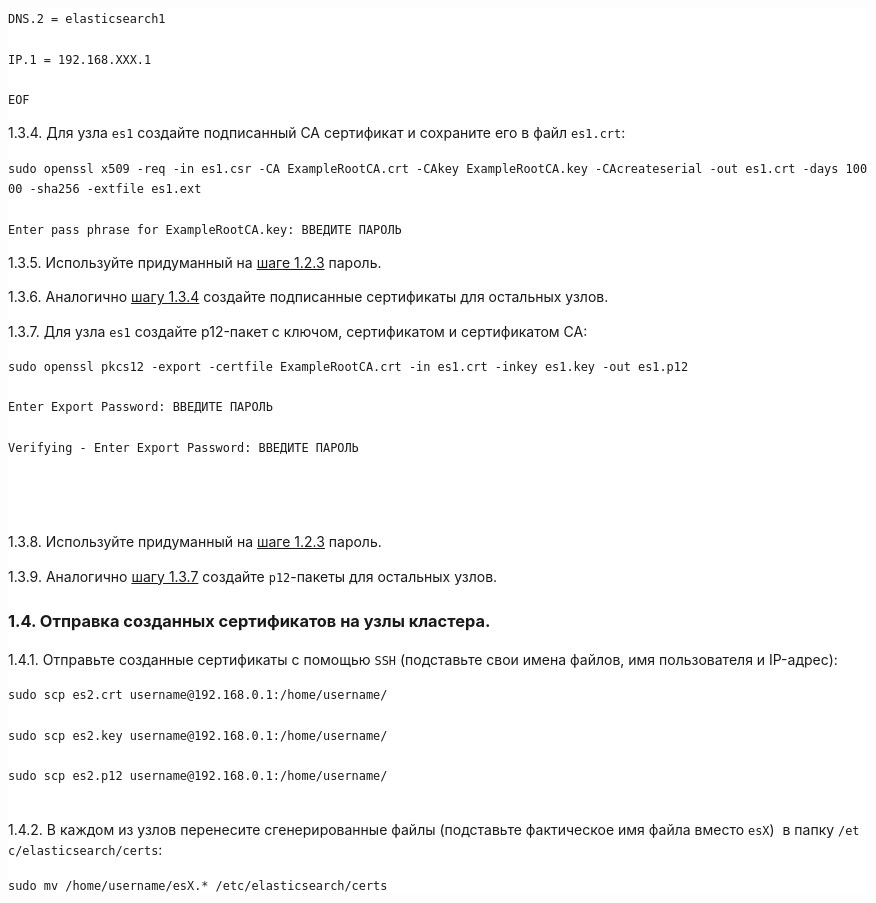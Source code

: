 ```
DNS.2 = elasticsearch1

IP.1 = 192.168.XXX.1

EOF
```

1.3.4. Для узла `es1` создайте подписанный СА сертификат и сохраните его в файл `es1.crt`:

```
sudo openssl x509 -req -in es1.csr -CA ExampleRootCA.crt -CAkey ExampleRootCA.key -CAcreateserial -out es1.crt -days 10000 -sha256 -extfile es1.ext

Enter pass phrase for ExampleRootCA.key: ВВЕДИТЕ ПАРОЛЬ
```

1.3.5. Используйте придуманный на [шаге 1.2.3](#P1_2_3) пароль.

1.3.6. Аналогично [шагу 1.3.4](#P1_3_4) создайте подписанные сертификаты для остальных узлов.

1.3.7. Для узла `es1` создайте p12-пакет с ключом, сертификатом и сертификатом СА:

```
sudo openssl pkcs12 -export -certfile ExampleRootCA.crt -in es1.crt -inkey es1.key -out es1.p12

Enter Export Password: ВВЕДИТЕ ПАРОЛЬ

Verifying - Enter Export Password: ВВЕДИТЕ ПАРОЛЬ




```

1.3.8. Используйте придуманный на [шаге 1.2.3](#P1_2_3) пароль.

1.3.9. Аналогично [шагу 1.3.7](#P1_3_7) создайте `p12`-пакеты для остальных узлов.

### 1.4. Отправка созданных сертификатов на узлы кластера.

1.4.1. Отправьте созданные сертификаты с помощью `SSH` (подставьте свои имена файлов, имя пользователя и IP-адрес):

```
sudo scp es2.crt username@192.168.0.1:/home/username/

sudo scp es2.key username@192.168.0.1:/home/username/

sudo scp es2.p12 username@192.168.0.1:/home/username/


```

1.4.2. В каждом из узлов перенесите сгенерированные файлы (подставьте фактическое имя файла вместо `esX`)  в папку `/etc/elasticsearch/certs`:

```
sudo mv /home/username/esX.* /etc/elasticsearch/certs 
```
